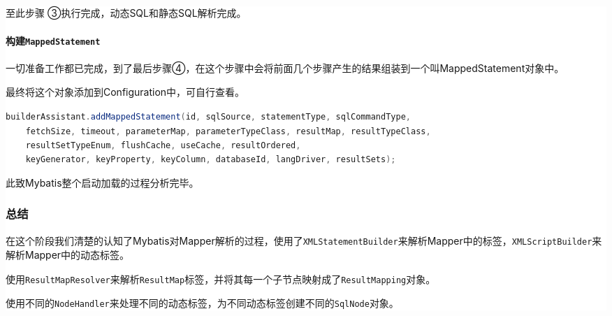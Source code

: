 至此步骤 ③执行完成，动态SQL和静态SQL解析完成。



#### 构建`MappedStatement`

一切准备工作都已完成，到了最后步骤④，在这个步骤中会将前面几个步骤产生的结果组装到一个叫MappedStatement对象中。

最终将这个对象添加到Configuration中，可自行查看。

```java
builderAssistant.addMappedStatement(id, sqlSource, statementType, sqlCommandType,
    fetchSize, timeout, parameterMap, parameterTypeClass, resultMap, resultTypeClass,
    resultSetTypeEnum, flushCache, useCache, resultOrdered,
    keyGenerator, keyProperty, keyColumn, databaseId, langDriver, resultSets);
```



此致Mybatis整个启动加载的过程分析完毕。



### 总结

在这个阶段我们清楚的认知了Mybatis对Mapper解析的过程，使用了`XMLStatementBuilder`来解析Mapper中的标签，`XMLScriptBuilder`来解析Mapper中的动态标签。

使用`ResultMapResolver`来解析`ResultMap`标签，并将其每一个子节点映射成了`ResultMapping`对象。

使用不同的`NodeHandler`来处理不同的动态标签，为不同动态标签创建不同的`SqlNode`对象。